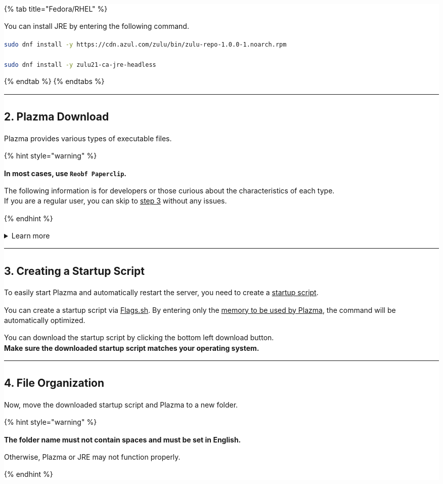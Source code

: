 {% tab title="Fedora/RHEL" %}

You can install JRE by entering the following command.

```bash
sudo dnf install -y https://cdn.azul.com/zulu/bin/zulu-repo-1.0.0-1.noarch.rpm

sudo dnf install -y zulu21-ca-jre-headless
```

{% endtab %}
{% endtabs %}

***

## 2. Plazma Download

Plazma provides various types of executable files.

{% hint style="warning" %}

**In most cases, use `Reobf Paperclip`.**

The following information is for developers or those curious about the characteristics of each type.\
If you are a regular user, you can skip to [step 3](setup.md#id-3) without any issues.

{% endhint %}

<details><summary>Learn more</summary></details>

***

## 3. Creating a Startup Script

To easily start Plazma and automatically restart the server, you need to create a [startup script](#user-content-fn-6).

You can create a startup script via [Flags.sh](https://flags.sh). By entering only the [memory to be used by Plazma](#user-content-fn-8), the command will be automatically optimized.

You can download the startup script by clicking the bottom left download button.\
**Make sure the downloaded startup script matches your operating system.**

***

## 4. File Organization

Now, move the downloaded startup script and Plazma to a new folder.

{% hint style="warning" %}

**The folder name must not contain spaces and must be set in English.**

Otherwise, Plazma or JRE may not function properly.

{% endhint %}
